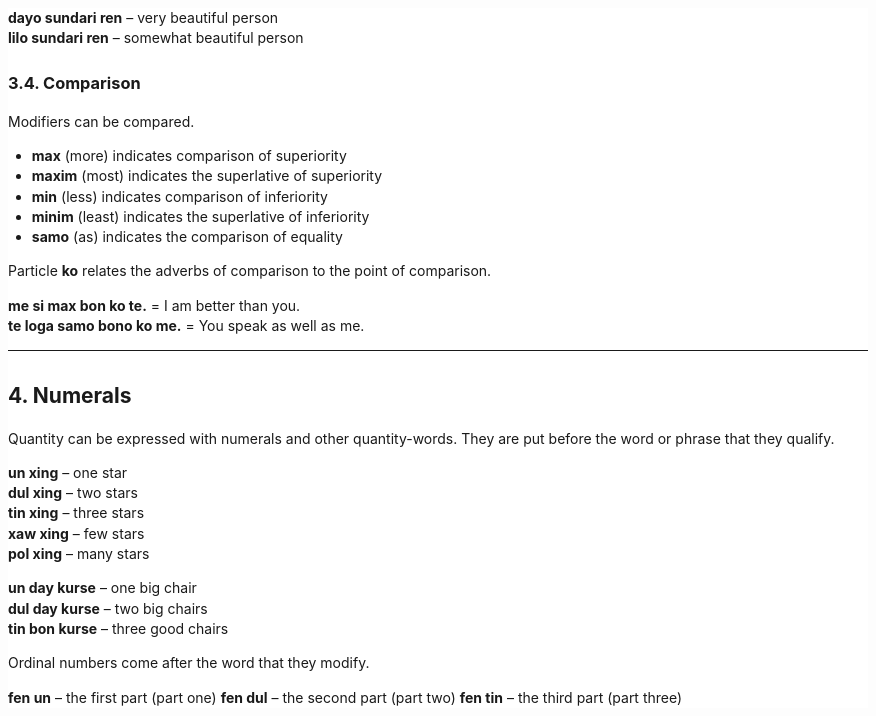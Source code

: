 **dayo sundari ren**
– very beautiful person  
**lilo sundari ren**
– somewhat beautiful person


### 3.4. Comparison

Modifiers can be compared.

- **max** (more) indicates comparison of superiority
- **maxim** (most) indicates the superlative of superiority
- **min** (less) indicates comparison of inferiority
- **minim** (least) indicates the superlative of inferiority
- **samo** (as) indicates the comparison of equality

Particle **ko** relates the adverbs of comparison to the point of comparison.

**me si max bon ko te.**
= I am better than you.  
**te loga samo bono ko me.**
= You speak as well as me.


--------------------------------------------------------------------------------

## 4. Numerals

Quantity can be expressed with numerals and other quantity-words.
They are put before the word or phrase that they qualify.

**un xing**
– one star  
**dul xing**
– two stars  
**tin xing**
– three stars  
**xaw xing**
– few stars  
**pol xing**
– many stars

**un day kurse**
– one big chair  
**dul day kurse**
– two big chairs  
**tin bon kurse**
– three good chairs

Ordinal numbers come after the word that they modify.

**fen un**
– the first part (part one)
**fen dul**
– the second part (part two)
**fen tin**
– the third part (part three)
